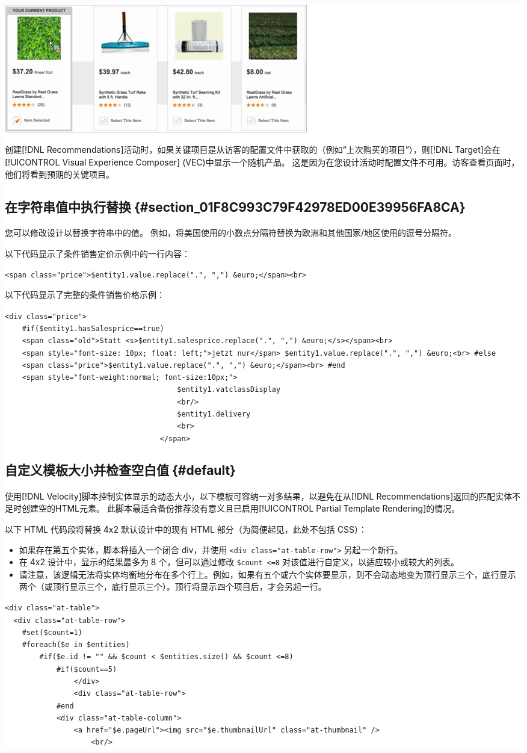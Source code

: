 ![rec_key图像](assets/rec_key.png)

创建[!DNL Recommendations]活动时，如果关键项目是从访客的配置文件中获取的（例如“上次购买的项目”），则[!DNL Target]会在[!UICONTROL Visual Experience Composer] (VEC)中显示一个随机产品。 这是因为在您设计活动时配置文件不可用。访客查看页面时，他们将看到预期的关键项目。

## 在字符串值中执行替换 {#section_01F8C993C79F42978ED00E39956FA8CA}

您可以修改设计以替换字符串中的值。 例如，将美国使用的小数点分隔符替换为欧洲和其他国家/地区使用的逗号分隔符。

以下代码显示了条件销售定价示例中的一行内容：

```
<span class="price">$entity1.value.replace(".", ",") &euro;</span><br>
```

以下代码显示了完整的条件销售价格示例：

```
<div class="price"> 
    #if($entity1.hasSalesprice==true) 
    <span class="old">Statt <s>$entity1.salesprice.replace(".", ",") &euro;</s></span><br> 
    <span style="font-size: 10px; float: left;">jetzt nur</span> $entity1.value.replace(".", ",") &euro;<br> #else 
    <span class="price">$entity1.value.replace(".", ",") &euro;</span><br> #end 
    <span style="font-weight:normal; font-size:10px;"> 
                                        $entity1.vatclassDisplay 
                                        <br/> 
                                        $entity1.delivery 
                                        <br> 
                                    </span>
```

## 自定义模板大小并检查空白值 {#default}

使用[!DNL Velocity]脚本控制实体显示的动态大小，以下模板可容纳一对多结果，以避免在从[!DNL Recommendations]返回的匹配实体不足时创建空的HTML元素。 此脚本最适合备份推荐没有意义且已启用[!UICONTROL Partial Template Rendering]的情况。

以下 HTML 代码段将替换 4x2 默认设计中的现有 HTML 部分（为简便起见，此处不包括 CSS）：

* 如果存在第五个实体，脚本将插入一个闭合 div，并使用 `<div class="at-table-row">` 另起一个新行。
* 在 4x2 设计中，显示的结果最多为 8 个，但可以通过修改 `$count <=8` 对该值进行自定义，以适应较小或较大的列表。
* 请注意，该逻辑无法将实体均衡地分布在多个行上。例如，如果有五个或六个实体要显示，则不会动态地变为顶行显示三个，底行显示两个（或顶行显示三个，底行显示三个）。顶行将显示四个项目后，才会另起一行。

```
<div class="at-table">
  <div class="at-table-row">
    #set($count=1) 
    #foreach($e in $entities)  
        #if($e.id != "" && $count < $entities.size() && $count <=8) 
            #if($count==5) 
                </div>
                <div class="at-table-row">
            #end
            <div class="at-table-column">
                <a href="$e.pageUrl"><img src="$e.thumbnailUrl" class="at-thumbnail" />
                    <br/>
```